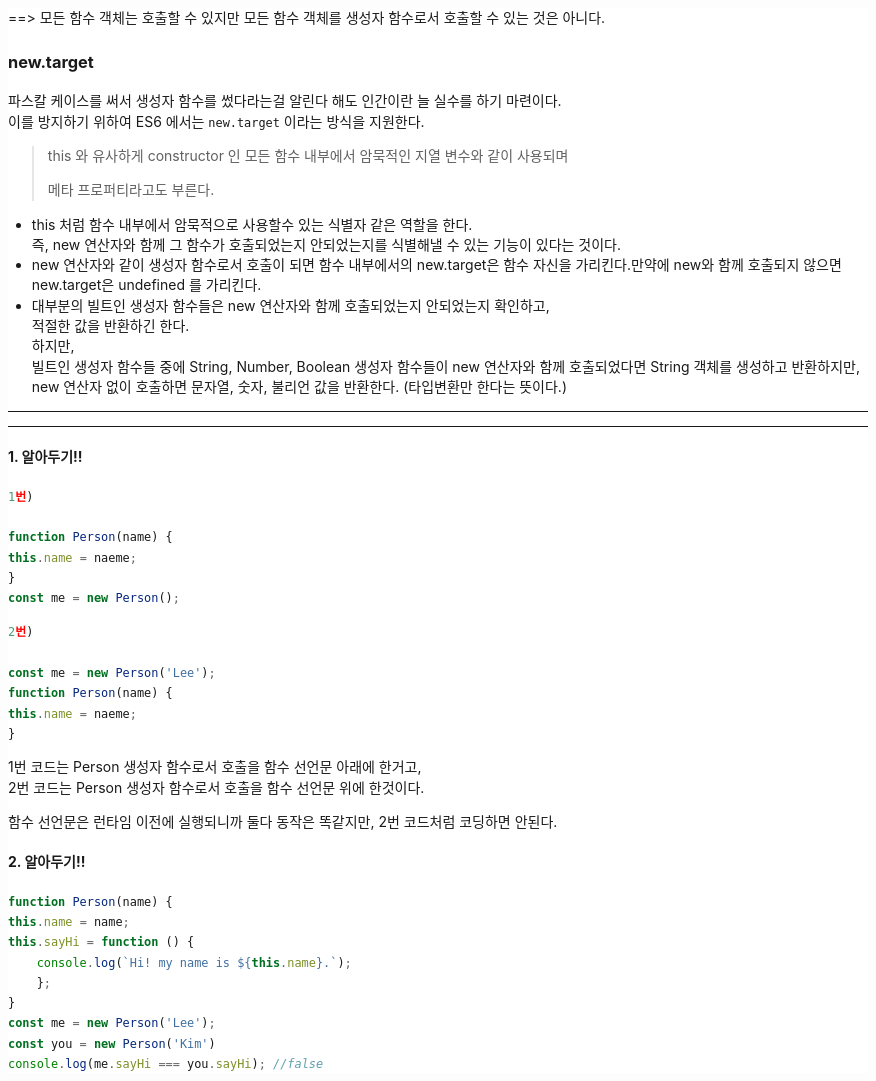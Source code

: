 
==> 모든 함수 객체는 호출할 수 있지만 모든 함수 객체를 생성자 함수로서 호출할 수 있는 것은 아니다.



### new.target

파스칼 케이스를 써서 생성자 함수를 썼다라는걸 알린다 해도 인간이란 늘 실수를 하기 마련이다.<br>이를 방지하기 위하여 ES6 에서는 `new.target` 이라는 방식을 지원한다.

>this 와 유사하게 constructor 인 모든 함수 내부에서 암묵적인 지열 변수와 같이 사용되며
>
>메타 프로퍼티라고도 부른다.

- this 처럼 함수 내부에서 암묵적으로 사용할수 있는 식별자 같은 역할을 한다. <br>즉, new 연산자와 함께 그 함수가 호출되었는지 안되었는지를 식별해낼 수 있는 기능이 있다는 것이다.
- new 연산자와 같이 생성자 함수로서 호출이 되면 함수 내부에서의 new.target은 함수 자신을 가리킨다.만약에 new와 함께 호출되지 않으면 new.target은 undefined 를 가리킨다.  
- 대부분의 빌트인 생성자 함수들은 new 연산자와 함께 호출되었는지 안되었는지 확인하고, <br>적절한 값을 반환하긴 한다. <br>하지만, <br>빌트인 생성자 함수들 중에 String, Number, Boolean 생성자 함수들이 new 연산자와 함께 호출되었다면 String 객체를 생성하고 반환하지만, new 연산자 없이 호출하면 문자열, 숫자, 불리언 값을 반환한다. (타입변환만 한다는 뜻이다.)

---

---

#### 1. 알아두기!!

```js
1번)

function Person(name) {
this.name = naeme;
}
const me = new Person();
```

```js
2번)

const me = new Person('Lee');
function Person(name) {
this.name = naeme;
}
```

1번 코드는 Person 생성자 함수로서 호출을 함수 선언문 아래에 한거고,<br>2번 코드는 Person 생성자 함수로서 호출을 함수 선언문 위에 한것이다.

함수 선언문은 런타임 이전에 실행되니까 둘다 동작은 똑같지만,  2번 코드처럼 코딩하면 안된다. 



#### 2. 알아두기!!

```js
function Person(name) {
this.name = name;
this.sayHi = function () {    
    console.log(`Hi! my name is ${this.name}.`);
    };
}
const me = new Person('Lee');
const you = new Person('Kim')
console.log(me.sayHi === you.sayHi); //false
```
